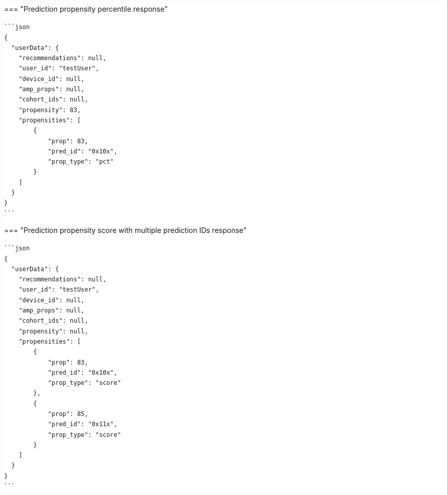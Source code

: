 
=== "Prediction propensity percentile response"

    ```json
    {
      "userData": {
        "recommendations": null,
        "user_id": "testUser",
        "device_id": null,
        "amp_props": null,
        "cohort_ids": null,
        "propensity": 83,
        "propensities": [
            {
                "prop": 83,
                "pred_id": "0x10x",
                "prop_type": "pct"
            }
        ]
      }
    }
    ```

=== "Prediction propensity score with multiple prediction IDs response"

    ```json
    {
      "userData": {
        "recommendations": null,
        "user_id": "testUser",
        "device_id": null,
        "amp_props": null,
        "cohort_ids": null,
        "propensity": null,
        "propensities": [
            {
                "prop": 83,
                "pred_id": "0x10x",
                "prop_type": "score"
            },
            {
                "prop": 85,
                "pred_id": "0x11x",
                "prop_type": "score"
            }
        ]
      }
    }
    ```
